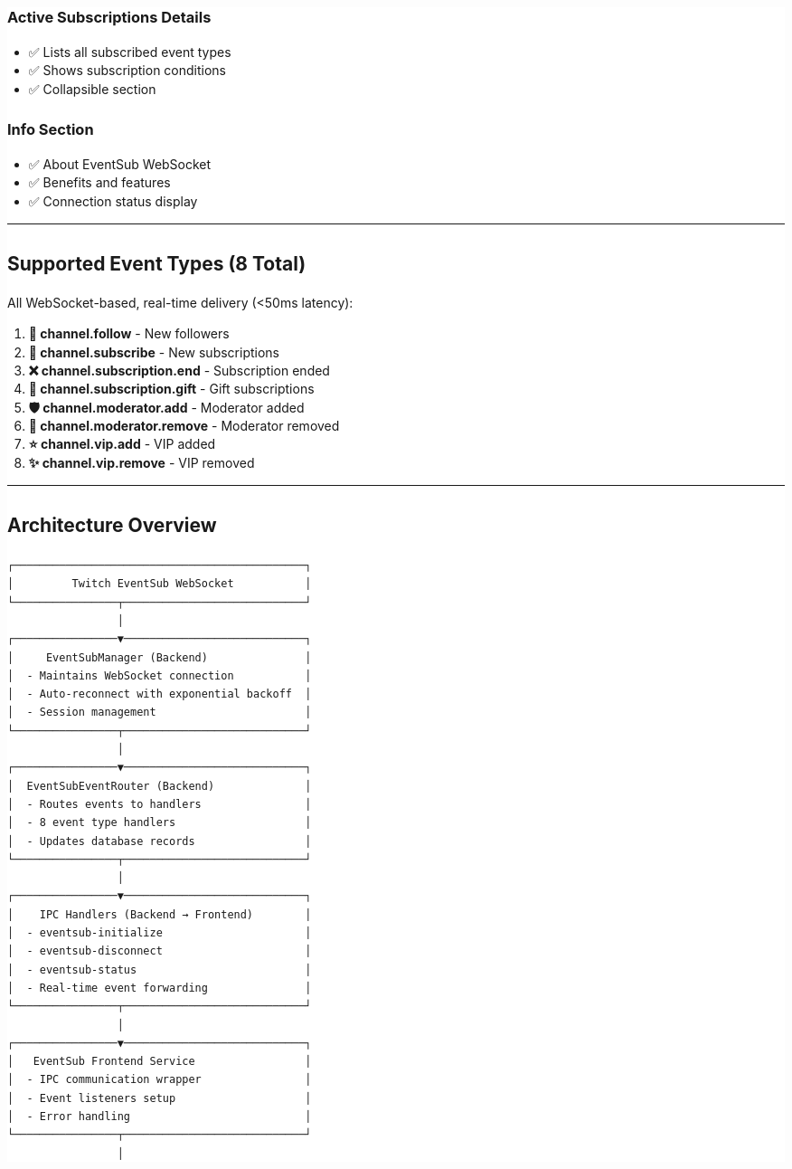 ### Active Subscriptions Details
- ✅ Lists all subscribed event types
- ✅ Shows subscription conditions
- ✅ Collapsible section

### Info Section
- ✅ About EventSub WebSocket
- ✅ Benefits and features
- ✅ Connection status display

---

## Supported Event Types (8 Total)

All WebSocket-based, real-time delivery (<50ms latency):

1. **👥 channel.follow** - New followers
2. **🎁 channel.subscribe** - New subscriptions
3. **❌ channel.subscription.end** - Subscription ended
4. **🎉 channel.subscription.gift** - Gift subscriptions
5. **🛡️ channel.moderator.add** - Moderator added
6. **👤 channel.moderator.remove** - Moderator removed
7. **⭐ channel.vip.add** - VIP added
8. **✨ channel.vip.remove** - VIP removed

---

## Architecture Overview

```
┌─────────────────────────────────────────────┐
│         Twitch EventSub WebSocket           │
└────────────────┬────────────────────────────┘
                 │
┌────────────────▼────────────────────────────┐
│     EventSubManager (Backend)               │
│  - Maintains WebSocket connection           │
│  - Auto-reconnect with exponential backoff  │
│  - Session management                       │
└────────────────┬────────────────────────────┘
                 │
┌────────────────▼────────────────────────────┐
│  EventSubEventRouter (Backend)              │
│  - Routes events to handlers                │
│  - 8 event type handlers                    │
│  - Updates database records                 │
└────────────────┬────────────────────────────┘
                 │
┌────────────────▼────────────────────────────┐
│    IPC Handlers (Backend → Frontend)        │
│  - eventsub-initialize                      │
│  - eventsub-disconnect                      │
│  - eventsub-status                          │
│  - Real-time event forwarding               │
└────────────────┬────────────────────────────┘
                 │
┌────────────────▼────────────────────────────┐
│   EventSub Frontend Service                 │
│  - IPC communication wrapper                │
│  - Event listeners setup                    │
│  - Error handling                           │
└────────────────┬────────────────────────────┘
                 │
```